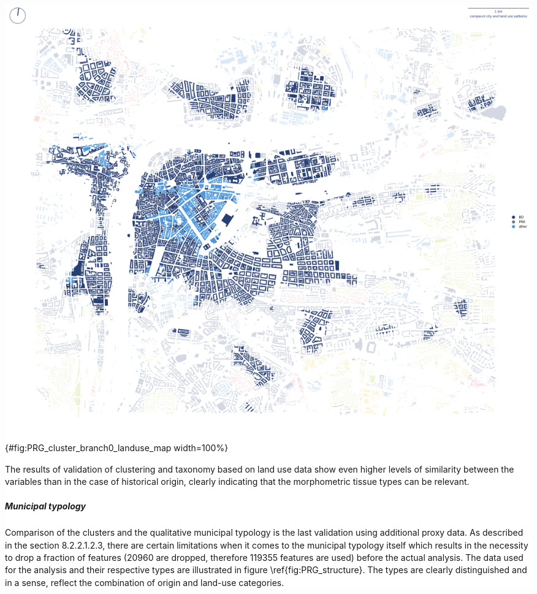 ![Illustration of the overlap between branch representing dense compact development and predominant land use. Colours represent land use and the saturation the extent of the branch.](source/figures/ch8/PRG_cluster_branch0_landuse_map.png "Illustration of the overlap between branch representing dense compact development and predominant land use"){#fig:PRG_cluster_branch0_landuse_map width=100%}

The results of validation of clustering and taxonomy based on land use data show even higher levels of similarity between the variables than in the case of historical origin, clearly indicating that the morphometric tissue types can be relevant.

##### Municipal typology
Comparison of the clusters and the qualitative municipal typology is the last validation using additional proxy data. As described in the section 8.2.2.1.2.3, there are certain limitations when it comes to the municipal typology itself which results in the necessity to drop a fraction of features (20960 are dropped, therefore 119355 features are used) before the actual analysis. The data used for the analysis and their respective types are illustrated in figure \ref{fig:PRG_structure}. The types are clearly distinguished and in a sense, reflect the combination of origin and land-use categories. 
